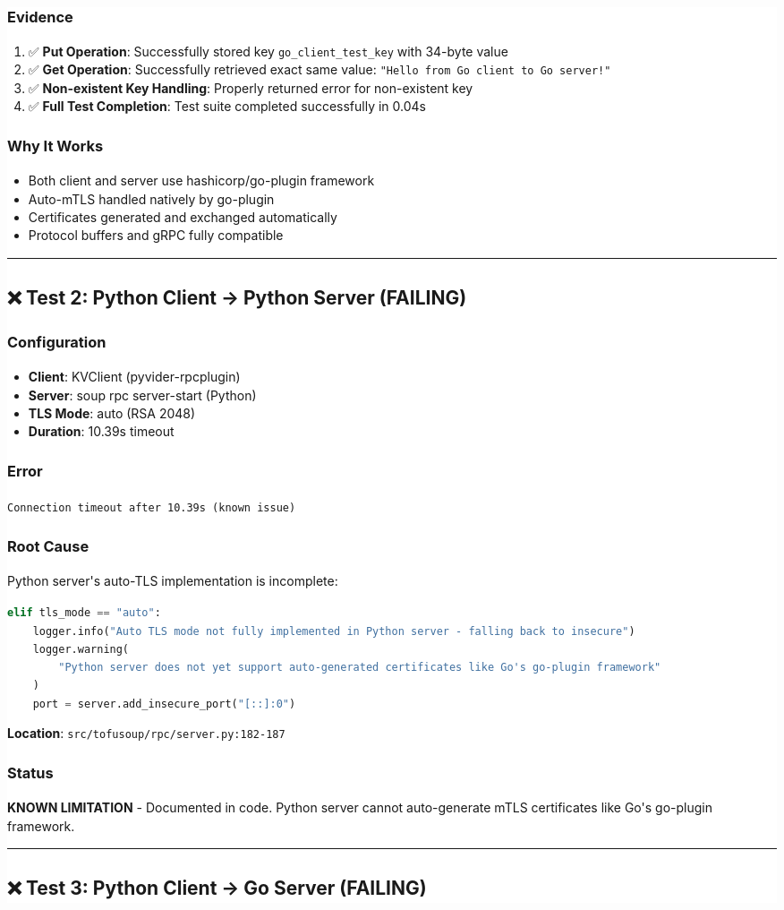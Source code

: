 ### Evidence
1. ✅ **Put Operation**: Successfully stored key `go_client_test_key` with 34-byte value
2. ✅ **Get Operation**: Successfully retrieved exact same value: `"Hello from Go client to Go server!"`
3. ✅ **Non-existent Key Handling**: Properly returned error for non-existent key
4. ✅ **Full Test Completion**: Test suite completed successfully in 0.04s

### Why It Works
- Both client and server use hashicorp/go-plugin framework
- Auto-mTLS handled natively by go-plugin
- Certificates generated and exchanged automatically
- Protocol buffers and gRPC fully compatible

---

## ❌ Test 2: Python Client → Python Server (FAILING)

### Configuration
- **Client**: KVClient (pyvider-rpcplugin)
- **Server**: soup rpc server-start (Python)
- **TLS Mode**: auto (RSA 2048)
- **Duration**: 10.39s timeout

### Error
```
Connection timeout after 10.39s (known issue)
```

### Root Cause
Python server's auto-TLS implementation is incomplete:

```python
elif tls_mode == "auto":
    logger.info("Auto TLS mode not fully implemented in Python server - falling back to insecure")
    logger.warning(
        "Python server does not yet support auto-generated certificates like Go's go-plugin framework"
    )
    port = server.add_insecure_port("[::]:0")
```

**Location**: `src/tofusoup/rpc/server.py:182-187`

### Status
**KNOWN LIMITATION** - Documented in code. Python server cannot auto-generate mTLS certificates like Go's go-plugin framework.

---

## ❌ Test 3: Python Client → Go Server (FAILING)
